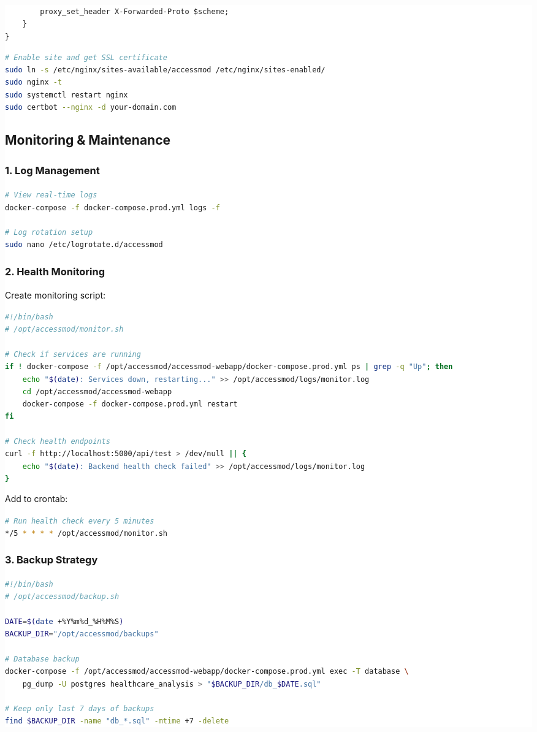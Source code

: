 ```nginx
        proxy_set_header X-Forwarded-Proto $scheme;
    }
}
```

```bash
# Enable site and get SSL certificate
sudo ln -s /etc/nginx/sites-available/accessmod /etc/nginx/sites-enabled/
sudo nginx -t
sudo systemctl restart nginx
sudo certbot --nginx -d your-domain.com
```

## Monitoring & Maintenance

### 1. Log Management
```bash
# View real-time logs
docker-compose -f docker-compose.prod.yml logs -f

# Log rotation setup
sudo nano /etc/logrotate.d/accessmod
```

### 2. Health Monitoring
Create monitoring script:
```bash
#!/bin/bash
# /opt/accessmod/monitor.sh

# Check if services are running
if ! docker-compose -f /opt/accessmod/accessmod-webapp/docker-compose.prod.yml ps | grep -q "Up"; then
    echo "$(date): Services down, restarting..." >> /opt/accessmod/logs/monitor.log
    cd /opt/accessmod/accessmod-webapp
    docker-compose -f docker-compose.prod.yml restart
fi

# Check health endpoints
curl -f http://localhost:5000/api/test > /dev/null || {
    echo "$(date): Backend health check failed" >> /opt/accessmod/logs/monitor.log
}
```

Add to crontab:
```bash
# Run health check every 5 minutes
*/5 * * * * /opt/accessmod/monitor.sh
```

### 3. Backup Strategy
```bash
#!/bin/bash
# /opt/accessmod/backup.sh

DATE=$(date +%Y%m%d_%H%M%S)
BACKUP_DIR="/opt/accessmod/backups"

# Database backup
docker-compose -f /opt/accessmod/accessmod-webapp/docker-compose.prod.yml exec -T database \
    pg_dump -U postgres healthcare_analysis > "$BACKUP_DIR/db_$DATE.sql"

# Keep only last 7 days of backups
find $BACKUP_DIR -name "db_*.sql" -mtime +7 -delete
```
